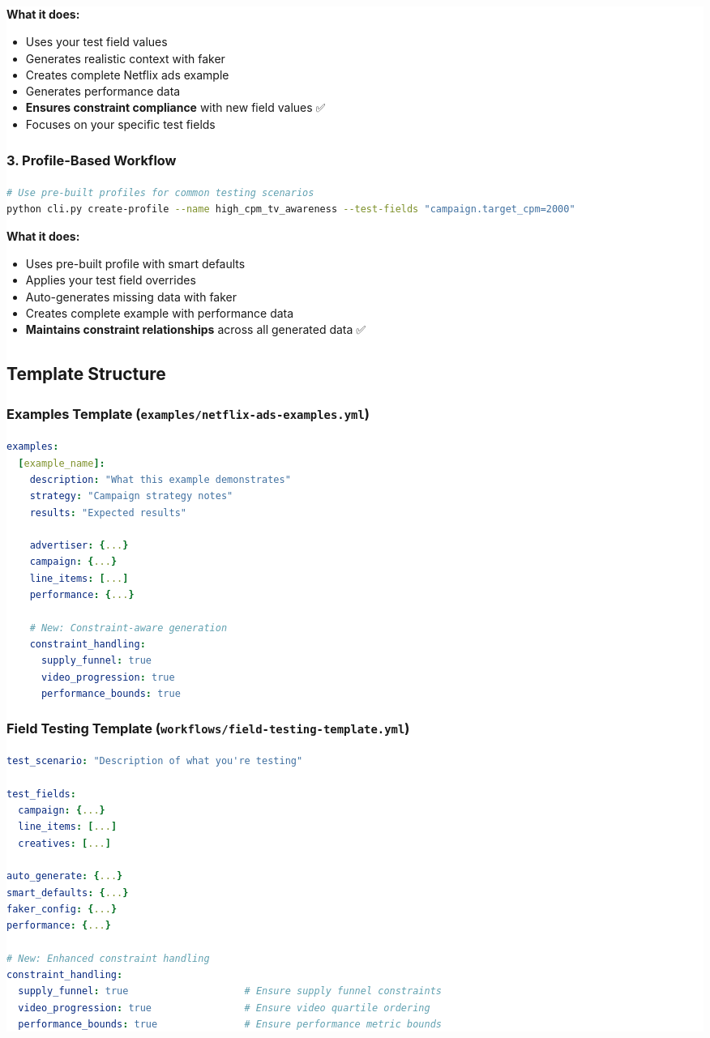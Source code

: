 **What it does:**
- Uses your test field values
- Generates realistic context with faker
- Creates complete Netflix ads example
- Generates performance data
- **Ensures constraint compliance** with new field values ✅
- Focuses on your specific test fields

### **3. Profile-Based Workflow**
```bash
# Use pre-built profiles for common testing scenarios
python cli.py create-profile --name high_cpm_tv_awareness --test-fields "campaign.target_cpm=2000"
```

**What it does:**
- Uses pre-built profile with smart defaults
- Applies your test field overrides
- Auto-generates missing data with faker
- Creates complete example with performance data
- **Maintains constraint relationships** across all generated data ✅

## **Template Structure**

### **Examples Template** (`examples/netflix-ads-examples.yml`)
```yaml
examples:
  [example_name]:
    description: "What this example demonstrates"
    strategy: "Campaign strategy notes"
    results: "Expected results"

    advertiser: {...}
    campaign: {...}
    line_items: [...]
    performance: {...}

    # New: Constraint-aware generation
    constraint_handling:
      supply_funnel: true
      video_progression: true
      performance_bounds: true
```

### **Field Testing Template** (`workflows/field-testing-template.yml`)
```yaml
test_scenario: "Description of what you're testing"

test_fields:
  campaign: {...}
  line_items: [...]
  creatives: [...]

auto_generate: {...}
smart_defaults: {...}
faker_config: {...}
performance: {...}

# New: Enhanced constraint handling
constraint_handling:
  supply_funnel: true                    # Ensure supply funnel constraints
  video_progression: true                # Ensure video quartile ordering
  performance_bounds: true               # Ensure performance metric bounds
```

  [base_name]: {...}
